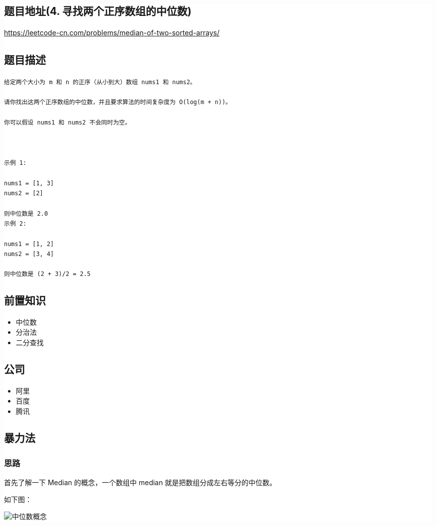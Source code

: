 ## 题目地址(4. 寻找两个正序数组的中位数)

https://leetcode-cn.com/problems/median-of-two-sorted-arrays/

## 题目描述

```
给定两个大小为 m 和 n 的正序（从小到大）数组 nums1 和 nums2。

请你找出这两个正序数组的中位数，并且要求算法的时间复杂度为 O(log(m + n))。

你可以假设 nums1 和 nums2 不会同时为空。

 

示例 1:

nums1 = [1, 3]
nums2 = [2]

则中位数是 2.0
示例 2:

nums1 = [1, 2]
nums2 = [3, 4]

则中位数是 (2 + 3)/2 = 2.5

```

## 前置知识

- 中位数
- 分治法
- 二分查找

## 公司

- 阿里
- 百度
- 腾讯

## 暴力法

### 思路

首先了解一下 Median 的概念，一个数组中 median 就是把数组分成左右等分的中位数。

如下图：

![中位数概念](https://tva1.sinaimg.cn/large/007S8ZIlly1ghltyup7ixj310w0eote4.jpg)
